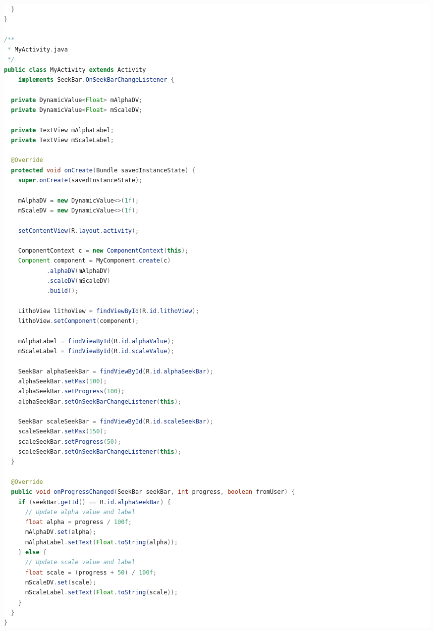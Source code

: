 ```java
  }
}

/**
 * MyActivity.java
 */
public class MyActivity extends Activity
    implements SeekBar.OnSeekBarChangeListener {

  private DynamicValue<Float> mAlphaDV;
  private DynamicValue<Float> mScaleDV;

  private TextView mAlphaLabel;
  private TextView mScaleLabel;

  @Override
  protected void onCreate(Bundle savedInstanceState) {
    super.onCreate(savedInstanceState);

    mAlphaDV = new DynamicValue<>(1f);
    mScaleDV = new DynamicValue<>(1f);

    setContentView(R.layout.activity);

    ComponentContext c = new ComponentContext(this);
    Component component = MyComponent.create(c)
			.alphaDV(mAlphaDV)
			.scaleDV(mScaleDV)
			.build();

    LithoView lithoView = findViewById(R.id.lithoView);
    lithoView.setComponent(component);

    mAlphaLabel = findViewById(R.id.alphaValue);
    mScaleLabel = findViewById(R.id.scaleValue);

    SeekBar alphaSeekBar = findViewById(R.id.alphaSeekBar);
    alphaSeekBar.setMax(100);
    alphaSeekBar.setProgress(100);
    alphaSeekBar.setOnSeekBarChangeListener(this);

    SeekBar scaleSeekBar = findViewById(R.id.scaleSeekBar);
    scaleSeekBar.setMax(150);
    scaleSeekBar.setProgress(50);
    scaleSeekBar.setOnSeekBarChangeListener(this);
  }

  @Override
  public void onProgressChanged(SeekBar seekBar, int progress, boolean fromUser) {
    if (seekBar.getId() == R.id.alphaSeekBar) {
      // Update alpha value and label
      float alpha = progress / 100f;
      mAlphaDV.set(alpha);
      mAlphaLabel.setText(Float.toString(alpha));
    } else {
      // Update scale value and label
      float scale = (progress + 50) / 100f;
      mScaleDV.set(scale);
      mScaleLabel.setText(Float.toString(scale));
    }
  }
}
```